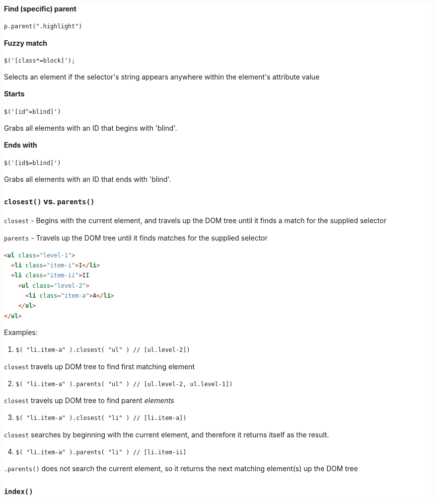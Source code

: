 **Find (specific) parent**

`p.parent(".highlight")`

**Fuzzy match**

`$('[class*=block]');`

Selects an element if the selector's string appears anywhere within the element's attribute value

**Starts**

`$('[id^=blind]')`

Grabs all elements with an ID that begins with 'blind'.

**Ends with**

`$('[id$=blind]')`

Grabs all elements with an ID that ends with 'blind'.

### `closest()` vs. `parents()`

`closest` - Begins with the current element, and travels up the DOM tree until it finds a match for the supplied selector

`parents` - Travels up the DOM tree until it finds matches for the supplied selector

```html
<ul class="level-1">
  <li class="item-i">I</li>
  <li class="item-ii">II
    <ul class="level-2">
      <li class="item-a">A</li>
    </ul>
</ul>
```

Examples:

1) `$( "li.item-a" ).closest( "ul" ) // [ul.level-2])`

`closest` travels up DOM tree to find first matching element

2) `$( "li.item-a" ).parents( "ul" ) // [ul.level-2, ul.level-1])`

`closest` travels up DOM tree to find parent _elements_

3) `$( "li.item-a" ).closest( "li" ) // [li.item-a])`

`closest` searches by beginning with the current element, and therefore it returns itself as the result.

4) `$( "li.item-a" ).parents( "li" ) // [li.item-ii]`

`.parents()` does not search the current element, so it returns the next matching element(s) up the DOM tree

### `index()`
